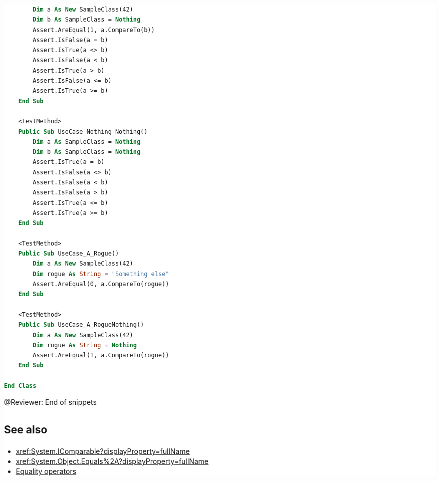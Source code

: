 ```vb
        Dim a As New SampleClass(42)
        Dim b As SampleClass = Nothing
        Assert.AreEqual(1, a.CompareTo(b))
        Assert.IsFalse(a = b)
        Assert.IsTrue(a <> b)
        Assert.IsFalse(a < b)
        Assert.IsTrue(a > b)
        Assert.IsFalse(a <= b)
        Assert.IsTrue(a >= b)
    End Sub

    <TestMethod>
    Public Sub UseCase_Nothing_Nothing()
        Dim a As SampleClass = Nothing
        Dim b As SampleClass = Nothing
        Assert.IsTrue(a = b)
        Assert.IsFalse(a <> b)
        Assert.IsFalse(a < b)
        Assert.IsFalse(a > b)
        Assert.IsTrue(a <= b)
        Assert.IsTrue(a >= b)
    End Sub

    <TestMethod>
    Public Sub UseCase_A_Rogue()
        Dim a As New SampleClass(42)
        Dim rogue As String = "Something else"
        Assert.AreEqual(0, a.CompareTo(rogue))
    End Sub

    <TestMethod>
    Public Sub UseCase_A_RogueNothing()
        Dim a As New SampleClass(42)
        Dim rogue As String = Nothing
        Assert.AreEqual(1, a.CompareTo(rogue))
    End Sub

End Class
```
@Reviewer: End of snippets

## See also

- <xref:System.IComparable?displayProperty=fullName>
- <xref:System.Object.Equals%2A?displayProperty=fullName>
- [Equality operators](../../../standard/design-guidelines/equality-operators.md)
